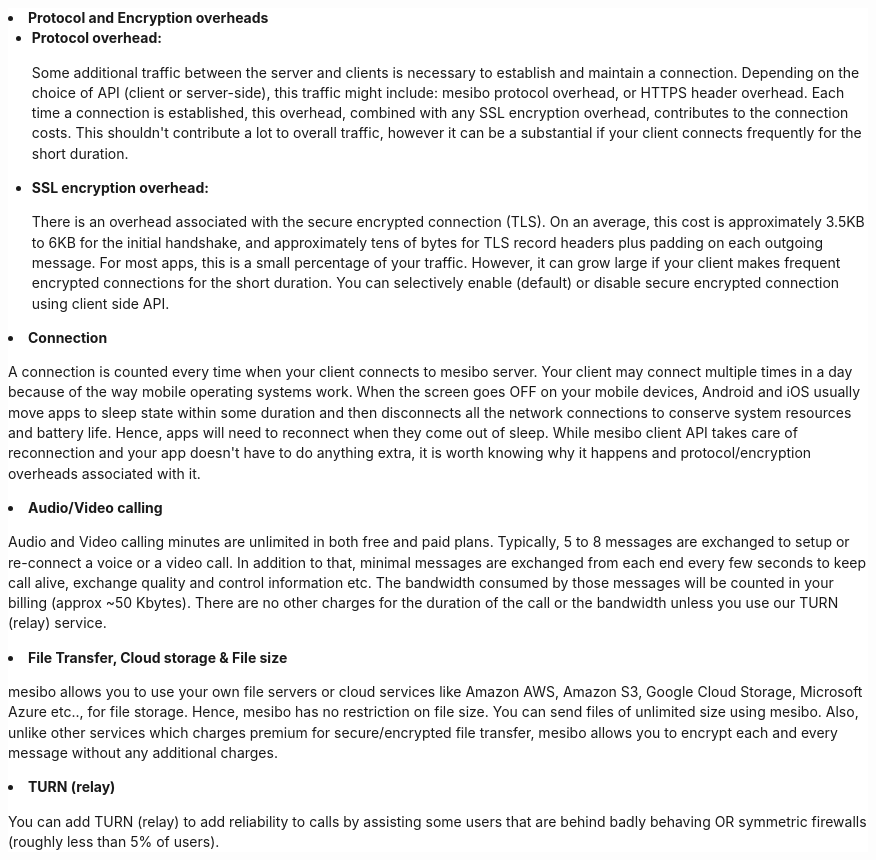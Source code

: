 <li class="margin-bottom-10"><strong>Protocol and Encryption overheads</strong>
<ul class="margin-top-10 margin-bottom-10">
<li class="margin-bottom-10"><strong>Protocol overhead:</strong>
<p >Some additional traffic between the server and clients is necessary to establish and maintain a connection. Depending on the choice of API (client or server-side), this traffic might include: mesibo protocol overhead, or HTTPS header overhead. Each time a connection is established, this overhead, combined with any SSL encryption overhead, contributes to the connection costs. This shouldn't contribute a lot to overall traffic, however it can be a substantial if your client connects frequently for the short duration.</p>
</li>

<li class="margin-bottom-10"><strong>SSL encryption overhead:</strong>
<p >There is an overhead associated with the secure encrypted connection (TLS). On an average, this cost is approximately 3.5KB to 6KB for the initial handshake, and approximately tens of bytes for TLS record headers plus padding on each outgoing message. For most apps, this is a small percentage of your traffic. However, it can grow large if your client makes frequent encrypted connections for the short duration. You can selectively enable (default) or disable secure encrypted connection using client side API.</p>
</li>
</ul>
</li>
</ul>
</li>

<li class="margin-bottom-10"><strong>Connection</strong>
<p class="margin-bottom-10">A connection is counted every time when your client connects to mesibo server. Your client may connect multiple times in a day because of the way mobile operating systems work. When the screen goes OFF on your mobile devices, Android and iOS usually move apps to sleep state within some duration and then disconnects all the network connections to conserve system resources and battery life. Hence, apps will need to reconnect when they come out of sleep. While mesibo client API takes care of reconnection and your app doesn't have to do anything extra, it is worth knowing why it happens and protocol/encryption overheads associated with it.</p>
</li>

<li class="margin-bottom-10"><strong>Audio/Video calling</strong>
<p >Audio and Video calling minutes are unlimited in both free and paid plans. Typically, 5 to 8 messages are exchanged to setup or re-connect a voice or a video call. In addition to that, minimal messages are exchanged from each end every few seconds to keep call alive, exchange quality and control information etc. The bandwidth consumed by those messages will be counted in your billing (approx ~50 Kbytes). There are no other charges for the duration of the call or the bandwidth unless you use our TURN (relay) service.</p>
</li>
<li class="margin-bottom-10"><strong>File Transfer, Cloud storage & File size</strong>
<p >mesibo allows you to use your own file servers or cloud services like Amazon AWS, Amazon S3, Google Cloud Storage, Microsoft Azure etc.., for file storage. Hence, mesibo has no restriction on file size. You can send files of unlimited size using mesibo. Also, unlike other services which charges premium for secure/encrypted file transfer, mesibo allows you to encrypt each and every message without any additional charges.</p>
</li>
<li class="margin-bottom-10"><strong>TURN (relay)</strong>
<p >You can add TURN (relay) to add reliability to calls by assisting some users that are behind badly behaving OR symmetric firewalls (roughly less than 5% of users). </p>
</li>
</ul>
